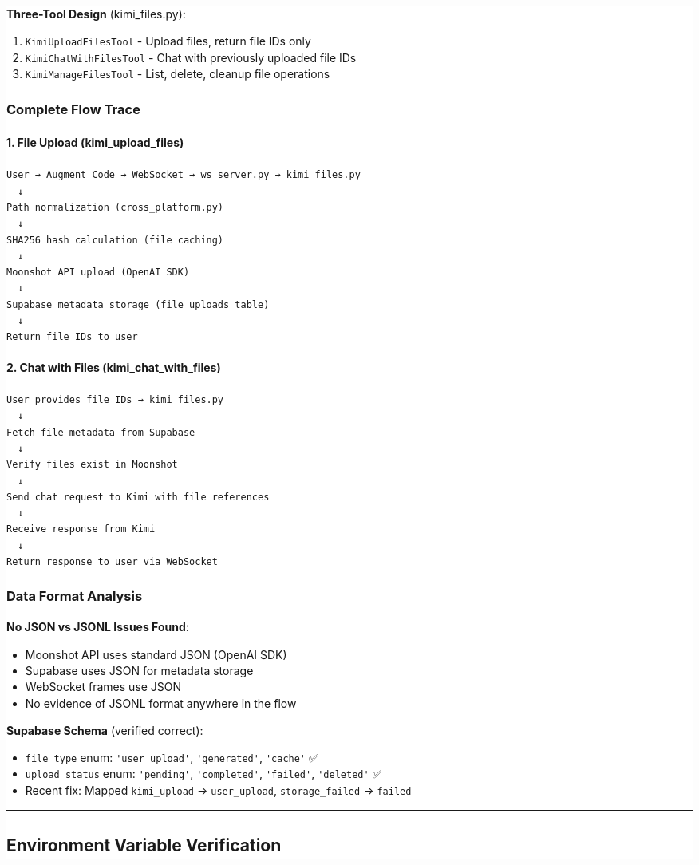 **Three-Tool Design** (kimi_files.py):
1. `KimiUploadFilesTool` - Upload files, return file IDs only
2. `KimiChatWithFilesTool` - Chat with previously uploaded file IDs
3. `KimiManageFilesTool` - List, delete, cleanup file operations

### Complete Flow Trace

#### 1. File Upload (kimi_upload_files)
```
User → Augment Code → WebSocket → ws_server.py → kimi_files.py
  ↓
Path normalization (cross_platform.py)
  ↓
SHA256 hash calculation (file caching)
  ↓
Moonshot API upload (OpenAI SDK)
  ↓
Supabase metadata storage (file_uploads table)
  ↓
Return file IDs to user
```

#### 2. Chat with Files (kimi_chat_with_files)
```
User provides file IDs → kimi_files.py
  ↓
Fetch file metadata from Supabase
  ↓
Verify files exist in Moonshot
  ↓
Send chat request to Kimi with file references
  ↓
Receive response from Kimi
  ↓
Return response to user via WebSocket
```

### Data Format Analysis

**No JSON vs JSONL Issues Found**:
- Moonshot API uses standard JSON (OpenAI SDK)
- Supabase uses JSON for metadata storage
- WebSocket frames use JSON
- No evidence of JSONL format anywhere in the flow

**Supabase Schema** (verified correct):
- `file_type` enum: `'user_upload'`, `'generated'`, `'cache'` ✅
- `upload_status` enum: `'pending'`, `'completed'`, `'failed'`, `'deleted'` ✅
- Recent fix: Mapped `kimi_upload` → `user_upload`, `storage_failed` → `failed`

---

## Environment Variable Verification
